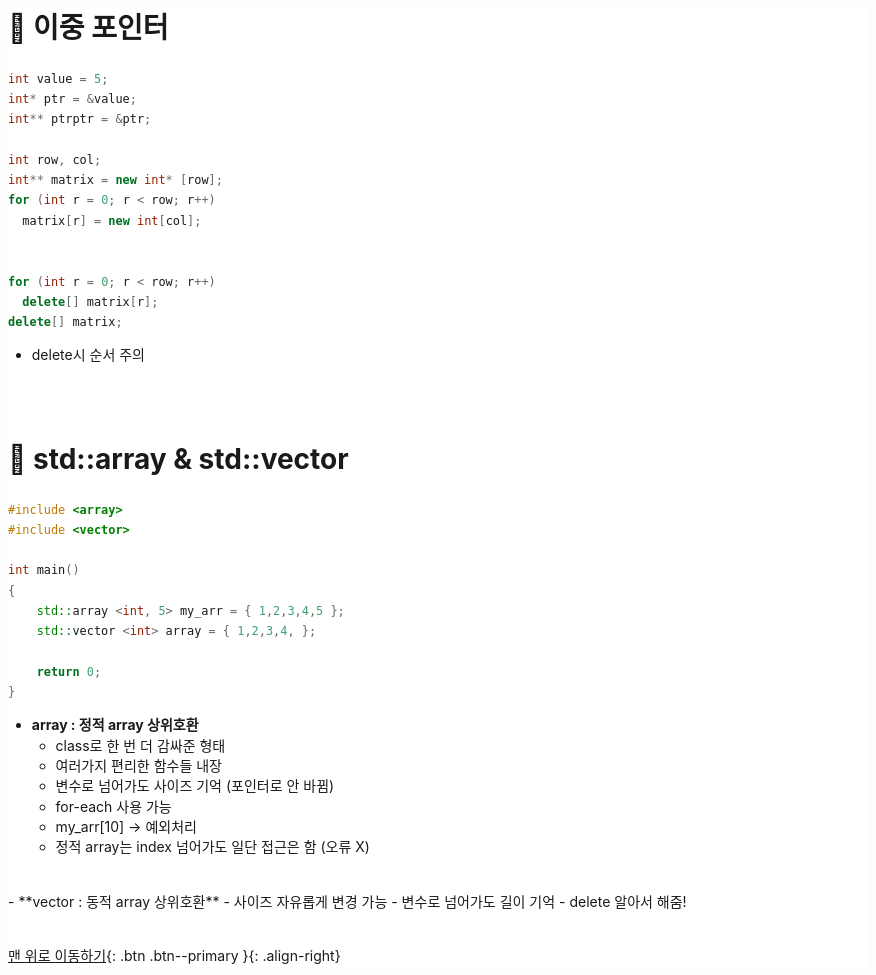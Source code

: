 
# 🚆 이중 포인터

``` cpp
int value = 5;
int* ptr = &value;
int** ptrptr = &ptr;

int row, col;
int** matrix = new int* [row];
for (int r = 0; r < row; r++)
  matrix[r] = new int[col];


for (int r = 0; r < row; r++)
  delete[] matrix[r];
delete[] matrix;
```

- delete시 순서 주의


<br>



# 🚆 std::array & std::vector

``` cpp
#include <array>
#include <vector>

int main()
{
	std::array <int, 5> my_arr = { 1,2,3,4,5 };
	std::vector <int> array = { 1,2,3,4, };
	
	return 0;
}
```

- **array : 정적 array 상위호환**
  - class로 한 번 더 감싸준 형태
  - 여러가지 편리한 함수들 내장
  - 변수로 넘어가도 사이즈 기억 (포인터로 안 바뀜)
  - for-each 사용 가능
  - my_arr[10] → 예외처리 
  - 정적 array는 index 넘어가도 일단 접근은 함 (오류 X)
<br>
- **vector : 동적 array 상위호환**
  - 사이즈 자유롭게 변경 가능
  - 변수로 넘어가도 길이 기억
  - delete 알아서 해줌!



<br>
<br>

[맨 위로 이동하기](#){: .btn .btn--primary }{: .align-right}